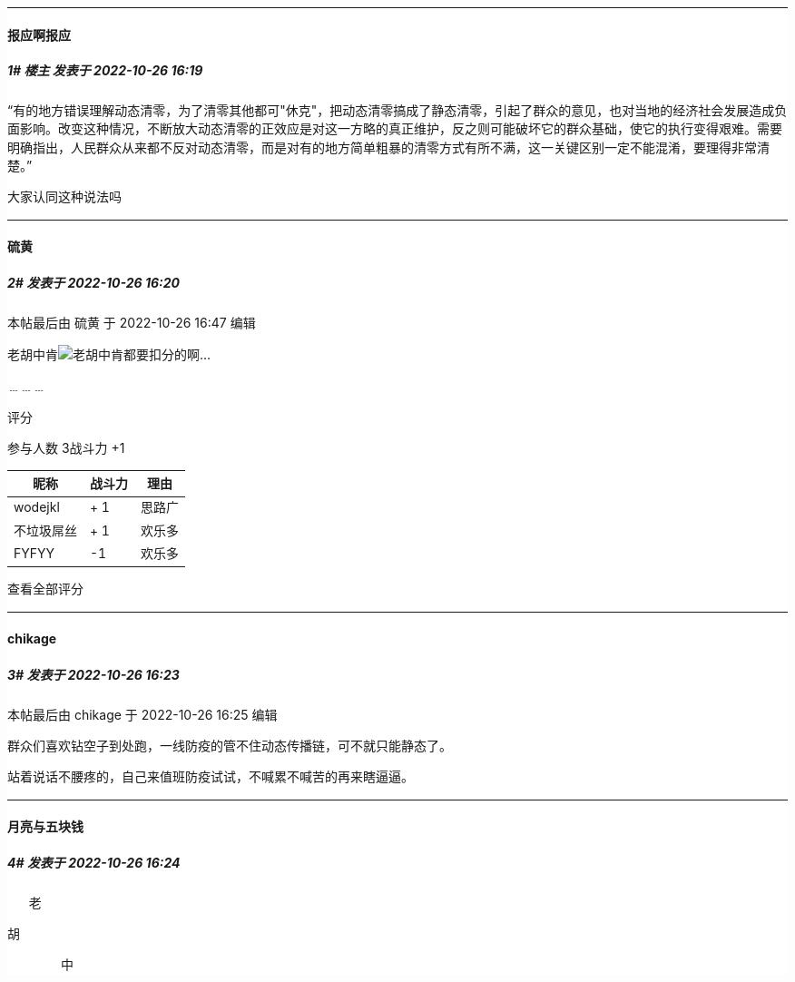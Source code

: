 

*****

####  报应啊报应  
##### 1#       楼主       发表于 2022-10-26 16:19

“有的地方错误理解动态清零，为了清零其他都可"休克"，把动态清零搞成了静态清零，引起了群众的意见，也对当地的经济社会发展造成负面影响。改变这种情况，不断放大动态清零的正效应是对这一方略的真正维护，反之则可能破坏它的群众基础，使它的执行变得艰难。需要明确指出，人民群众从来都不反对动态清零，而是对有的地方简单粗暴的清零方式有所不满，这一关键区别一定不能混淆，要理得非常清楚。”

大家认同这种说法吗

*****

####  硫黄  
##### 2#       发表于 2022-10-26 16:20

 本帖最后由 硫黄 于 2022-10-26 16:47 编辑 

老胡中肯<img src="https://static.saraba1st.com/image/smiley/face2017/047.png" referrerpolicy="no-referrer">老胡中肯都要扣分的啊…

﹍﹍﹍

评分

 参与人数 3战斗力 +1

|昵称|战斗力|理由|
|----|---|---|
| wodejkl| + 1|思路广|
| 不垃圾屌丝| + 1|欢乐多|
| FYFYY|-1|欢乐多|

查看全部评分

*****

####  chikage  
##### 3#       发表于 2022-10-26 16:23

 本帖最后由 chikage 于 2022-10-26 16:25 编辑 

群众们喜欢钻空子到处跑，一线防疫的管不住动态传播链，可不就只能静态了。

站着说话不腰疼的，自己来值班防疫试试，不喊累不喊苦的再来瞎逼逼。

*****

####  月亮与五块钱  
##### 4#       发表于 2022-10-26 16:24

      老

胡      

               中

